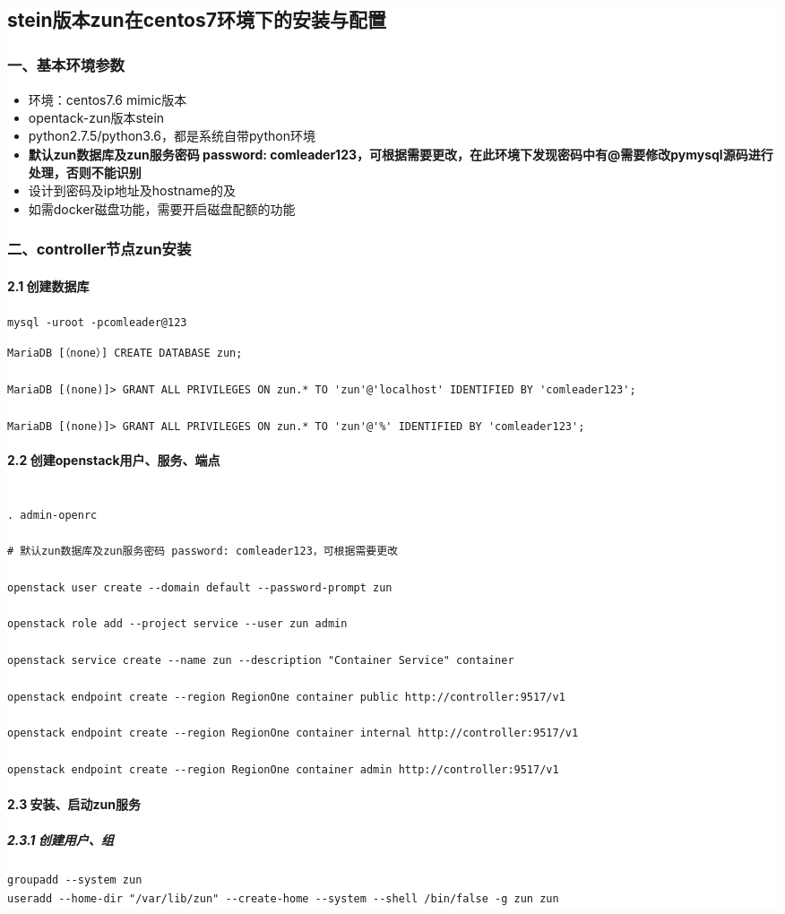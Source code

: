 ## stein版本zun在centos7环境下的安装与配置

### 一、基本环境参数

- 环境：centos7.6   mimic版本
- opentack-zun版本stein
- python2.7.5/python3.6，都是系统自带python环境
- **默认zun数据库及zun服务密码 password: comleader123，可根据需要更改，在此环境下发现密码中有@需要修改pymysql源码进行处理，否则不能识别**
- 设计到密码及ip地址及hostname的及
- 如需docker磁盘功能，需要开启磁盘配额的功能

### 二、controller节点zun安装

#### 2.1 创建数据库

`mysql -uroot -pcomleader@123`

```
MariaDB [（none）] CREATE DATABASE zun;

MariaDB [(none)]> GRANT ALL PRIVILEGES ON zun.* TO 'zun'@'localhost' IDENTIFIED BY 'comleader123';

MariaDB [(none)]> GRANT ALL PRIVILEGES ON zun.* TO 'zun'@'%' IDENTIFIED BY 'comleader123';
```

#### 2.2 创建openstack用户、服务、端点

```

. admin-openrc

# 默认zun数据库及zun服务密码 password: comleader123，可根据需要更改

openstack user create --domain default --password-prompt zun

openstack role add --project service --user zun admin

openstack service create --name zun --description "Container Service" container

openstack endpoint create --region RegionOne container public http://controller:9517/v1

openstack endpoint create --region RegionOne container internal http://controller:9517/v1

openstack endpoint create --region RegionOne container admin http://controller:9517/v1

```



#### 2.3 安装、启动zun服务

##### 2.3.1 创建用户、组

```
groupadd --system zun
useradd --home-dir "/var/lib/zun" --create-home --system --shell /bin/false -g zun zun

```
